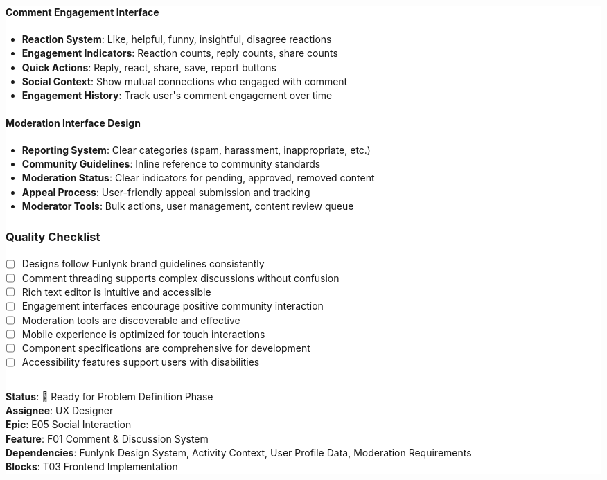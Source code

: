 #### Comment Engagement Interface
- **Reaction System**: Like, helpful, funny, insightful, disagree reactions
- **Engagement Indicators**: Reaction counts, reply counts, share counts
- **Quick Actions**: Reply, react, share, save, report buttons
- **Social Context**: Show mutual connections who engaged with comment
- **Engagement History**: Track user's comment engagement over time

#### Moderation Interface Design
- **Reporting System**: Clear categories (spam, harassment, inappropriate, etc.)
- **Community Guidelines**: Inline reference to community standards
- **Moderation Status**: Clear indicators for pending, approved, removed content
- **Appeal Process**: User-friendly appeal submission and tracking
- **Moderator Tools**: Bulk actions, user management, content review queue

### Quality Checklist
- [ ] Designs follow Funlynk brand guidelines consistently
- [ ] Comment threading supports complex discussions without confusion
- [ ] Rich text editor is intuitive and accessible
- [ ] Engagement interfaces encourage positive community interaction
- [ ] Moderation tools are discoverable and effective
- [ ] Mobile experience is optimized for touch interactions
- [ ] Component specifications are comprehensive for development
- [ ] Accessibility features support users with disabilities

---

**Status**: 🔄 Ready for Problem Definition Phase  
**Assignee**: UX Designer  
**Epic**: E05 Social Interaction  
**Feature**: F01 Comment & Discussion System  
**Dependencies**: Funlynk Design System, Activity Context, User Profile Data, Moderation Requirements  
**Blocks**: T03 Frontend Implementation
